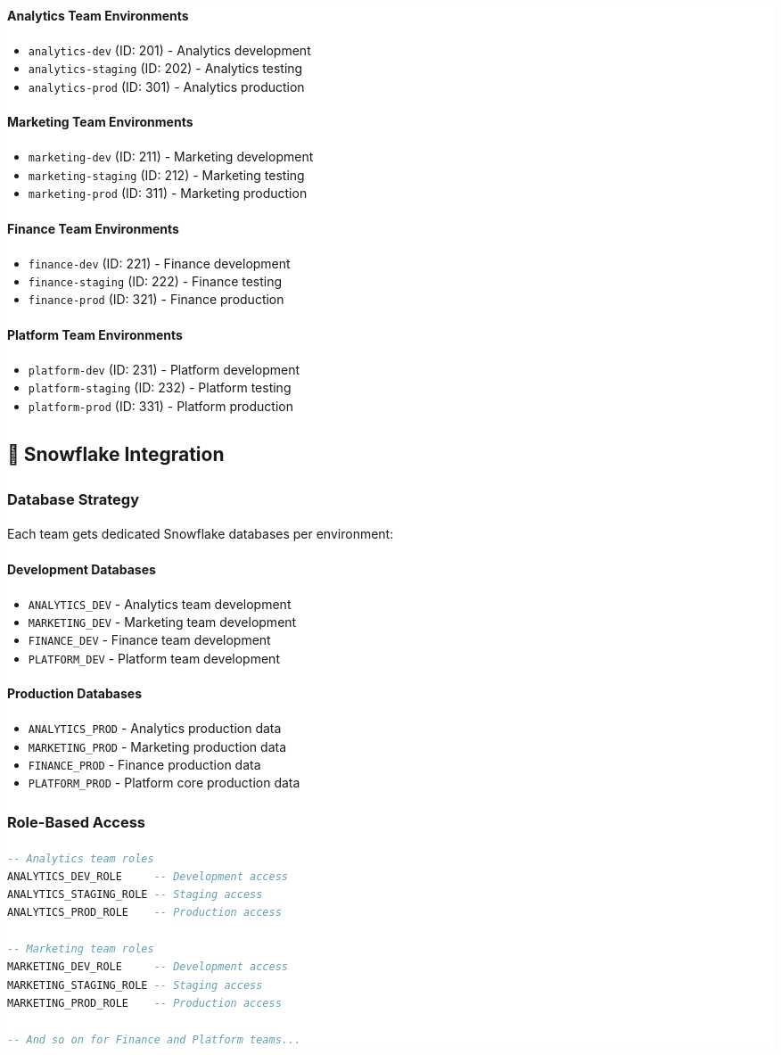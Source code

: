 #### **Analytics Team Environments**
- `analytics-dev` (ID: 201) - Analytics development
- `analytics-staging` (ID: 202) - Analytics testing  
- `analytics-prod` (ID: 301) - Analytics production

#### **Marketing Team Environments**
- `marketing-dev` (ID: 211) - Marketing development
- `marketing-staging` (ID: 212) - Marketing testing
- `marketing-prod` (ID: 311) - Marketing production

#### **Finance Team Environments**
- `finance-dev` (ID: 221) - Finance development
- `finance-staging` (ID: 222) - Finance testing
- `finance-prod` (ID: 321) - Finance production

#### **Platform Team Environments**
- `platform-dev` (ID: 231) - Platform development
- `platform-staging` (ID: 232) - Platform testing
- `platform-prod` (ID: 331) - Platform production

## 🏢 Snowflake Integration

### **Database Strategy**
Each team gets dedicated Snowflake databases per environment:

#### **Development Databases**
- `ANALYTICS_DEV` - Analytics team development
- `MARKETING_DEV` - Marketing team development  
- `FINANCE_DEV` - Finance team development
- `PLATFORM_DEV` - Platform team development

#### **Production Databases**
- `ANALYTICS_PROD` - Analytics production data
- `MARKETING_PROD` - Marketing production data
- `FINANCE_PROD` - Finance production data
- `PLATFORM_PROD` - Platform core production data

### **Role-Based Access**
```sql
-- Analytics team roles
ANALYTICS_DEV_ROLE     -- Development access
ANALYTICS_STAGING_ROLE -- Staging access  
ANALYTICS_PROD_ROLE    -- Production access

-- Marketing team roles
MARKETING_DEV_ROLE     -- Development access
MARKETING_STAGING_ROLE -- Staging access
MARKETING_PROD_ROLE    -- Production access

-- And so on for Finance and Platform teams...
```
